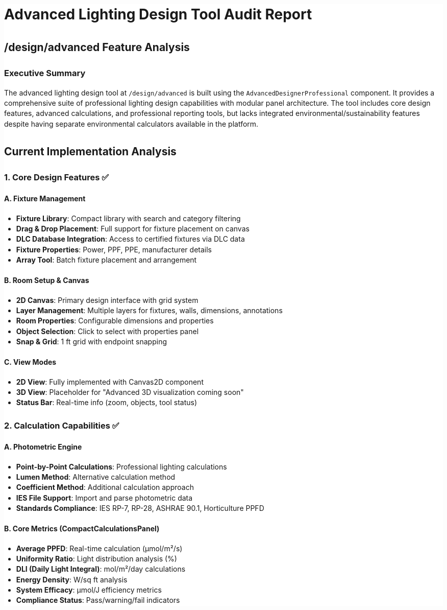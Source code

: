 # Advanced Lighting Design Tool Audit Report
## /design/advanced Feature Analysis

### Executive Summary
The advanced lighting design tool at `/design/advanced` is built using the `AdvancedDesignerProfessional` component. It provides a comprehensive suite of professional lighting design capabilities with modular panel architecture. The tool includes core design features, advanced calculations, and professional reporting tools, but lacks integrated environmental/sustainability features despite having separate environmental calculators available in the platform.

## Current Implementation Analysis

### 1. Core Design Features ✅

#### A. Fixture Management
- **Fixture Library**: Compact library with search and category filtering
- **Drag & Drop Placement**: Full support for fixture placement on canvas
- **DLC Database Integration**: Access to certified fixtures via DLC data
- **Fixture Properties**: Power, PPF, PPE, manufacturer details
- **Array Tool**: Batch fixture placement and arrangement

#### B. Room Setup & Canvas
- **2D Canvas**: Primary design interface with grid system
- **Layer Management**: Multiple layers for fixtures, walls, dimensions, annotations
- **Room Properties**: Configurable dimensions and properties
- **Object Selection**: Click to select with properties panel
- **Snap & Grid**: 1 ft grid with endpoint snapping

#### C. View Modes
- **2D View**: Fully implemented with Canvas2D component
- **3D View**: Placeholder for "Advanced 3D visualization coming soon"
- **Status Bar**: Real-time info (zoom, objects, tool status)

### 2. Calculation Capabilities ✅

#### A. Photometric Engine
- **Point-by-Point Calculations**: Professional lighting calculations
- **Lumen Method**: Alternative calculation method
- **Coefficient Method**: Additional calculation approach
- **IES File Support**: Import and parse photometric data
- **Standards Compliance**: IES RP-7, RP-28, ASHRAE 90.1, Horticulture PPFD

#### B. Core Metrics (CompactCalculationsPanel)
- **Average PPFD**: Real-time calculation (μmol/m²/s)
- **Uniformity Ratio**: Light distribution analysis (%)
- **DLI (Daily Light Integral)**: mol/m²/day calculations
- **Energy Density**: W/sq ft analysis
- **System Efficacy**: μmol/J efficiency metrics
- **Compliance Status**: Pass/warning/fail indicators
